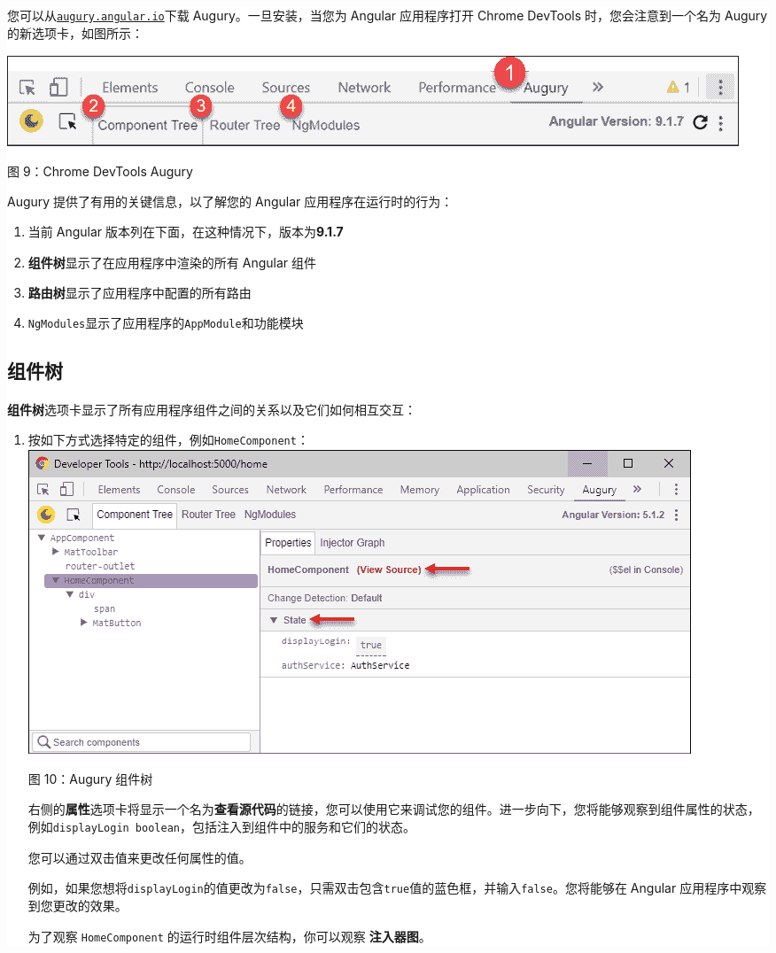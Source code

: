 您可以从[`augury.angular.io`](https://augury.angular.io)下载 Augury。一旦安装，当您为 Angular 应用程序打开 Chrome DevTools 时，您会注意到一个名为 Augury 的新选项卡，如图所示：

![](img/B14094_A2_09.png)

图 9：Chrome DevTools Augury

Augury 提供了有用的关键信息，以了解您的 Angular 应用程序在运行时的行为：

1.  当前 Angular 版本列在下面，在这种情况下，版本为**9.1.7**

1.  **组件树**显示了在应用程序中渲染的所有 Angular 组件

1.  **路由树**显示了应用程序中配置的所有路由

1.  `NgModules`显示了应用程序的`AppModule`和功能模块

## 组件树

**组件树**选项卡显示了所有应用程序组件之间的关系以及它们如何相互交互：

1.  按如下方式选择特定的组件，例如`HomeComponent`：![](img/B14094_A2_10.png)

    图 10：Augury 组件树

    右侧的**属性**选项卡将显示一个名为**查看源代码**的链接，您可以使用它来调试您的组件。进一步向下，您将能够观察到组件属性的状态，例如`displayLogin boolean`，包括注入到组件中的服务和它们的状态。

    您可以通过双击值来更改任何属性的值。

    例如，如果您想将`displayLogin`的值更改为`false`，只需双击包含`true`值的蓝色框，并输入`false`。您将能够在 Angular 应用程序中观察到您更改的效果。

    为了观察 `HomeComponent` 的运行时组件层次结构，你可以观察 **注入器图**。
